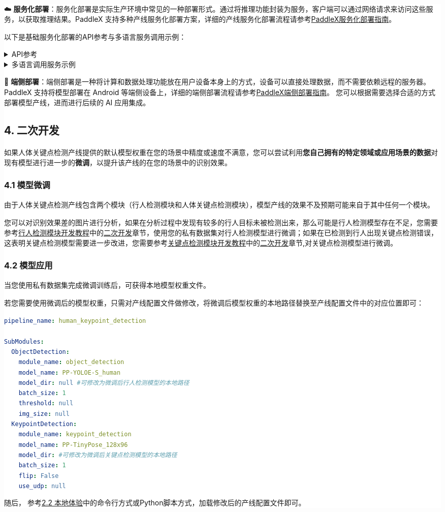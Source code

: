 ☁️ <b>服务化部署</b>：服务化部署是实际生产环境中常见的一种部署形式。通过将推理功能封装为服务，客户端可以通过网络请求来访问这些服务，以获取推理结果。PaddleX 支持多种产线服务化部署方案，详细的产线服务化部署流程请参考[PaddleX服务化部署指南](../../../pipeline_deploy/serving.md)。

以下是基础服务化部署的API参考与多语言服务调用示例：

<details><summary>API参考</summary></details>

<details><summary>多语言调用服务示例</summary></details>


📱 <b>端侧部署</b>：端侧部署是一种将计算和数据处理功能放在用户设备本身上的方式，设备可以直接处理数据，而不需要依赖远程的服务器。PaddleX 支持将模型部署在 Android 等端侧设备上，详细的端侧部署流程请参考[PaddleX端侧部署指南](../../../pipeline_deploy/edge_deploy.md)。
您可以根据需要选择合适的方式部署模型产线，进而进行后续的 AI 应用集成。


## 4. 二次开发

如果人体关键点检测产线提供的默认模型权重在您的场景中精度或速度不满意，您可以尝试利用<b>您自己拥有的特定领域或应用场景的数据</b>对现有模型进行进一步的<b>微调</b>，以提升该产线的在您的场景中的识别效果。

### 4.1 模型微调

由于人体关键点检测产线包含两个模块（行人检测模块和人体关键点检测模块），模型产线的效果不及预期可能来自于其中任何一个模块。

您可以对识别效果差的图片进行分析，如果在分析过程中发现有较多的行人目标未被检测出来，那么可能是行人检测模型存在不足，您需要参考[行人检测模块开发教程](../../../module_usage/tutorials/cv_modules/human_detection.md)中的[二次开发](../../../module_usage/tutorials/cv_modules/human_detection.md#四二次开发)章节，使用您的私有数据集对行人检测模型进行微调；如果在已检测到行人出现关键点检测错误，这表明关键点检测模型需要进一步改进，您需要参考[关键点检测模块开发教程](../../../module_usage/tutorials/cv_modules/human_keypoint_detection.md)中的[二次开发](../../../module_usage/tutorials/cv_modules/human_keypoint_detection.md#四二次开发)章节,对关键点检测模型进行微调。

### 4.2 模型应用

当您使用私有数据集完成微调训练后，可获得本地模型权重文件。

若您需要使用微调后的模型权重，只需对产线配置文件做修改，将微调后模型权重的本地路径替换至产线配置文件中的对应位置即可：

```yaml
pipeline_name: human_keypoint_detection

SubModules:
  ObjectDetection:
    module_name: object_detection
    model_name: PP-YOLOE-S_human
    model_dir: null #可修改为微调后行人检测模型的本地路径
    batch_size: 1
    threshold: null
    img_size: null
  KeypointDetection:
    module_name: keypoint_detection
    model_name: PP-TinyPose_128x96
    model_dir: #可修改为微调后关键点检测模型的本地路径
    batch_size: 1
    flip: False
    use_udp: null
```
随后， 参考[2.2 本地体验](#22-本地体验)中的命令行方式或Python脚本方式，加载修改后的产线配置文件即可。
